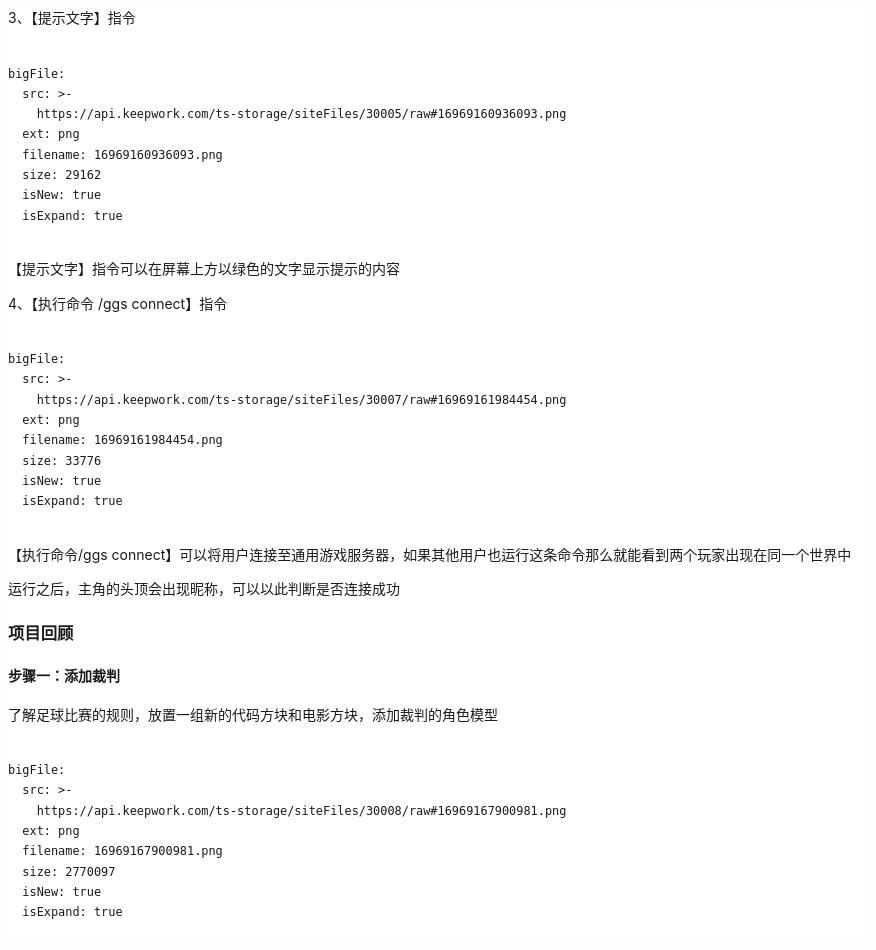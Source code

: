 3、【提示文字】指令

 
```@BigFile

bigFile:
  src: >-
    https://api.keepwork.com/ts-storage/siteFiles/30005/raw#16969160936093.png
  ext: png
  filename: 16969160936093.png
  size: 29162
  isNew: true
  isExpand: true
          
```


【提示文字】指令可以在屏幕上方以绿色的文字显示提示的内容


4、【执行命令 /ggs connect】指令
 
 
```@BigFile

bigFile:
  src: >-
    https://api.keepwork.com/ts-storage/siteFiles/30007/raw#16969161984454.png
  ext: png
  filename: 16969161984454.png
  size: 33776
  isNew: true
  isExpand: true
          
```

 
 

【执行命令/ggs connect】可以将用户连接至通用游戏服务器，如果其他用户也运行这条命令那么就能看到两个玩家出现在同一个世界中

运行之后，主角的头顶会出现昵称，可以以此判断是否连接成功


### 项目回顾


#### 步骤一：添加裁判
了解足球比赛的规则，放置一组新的代码方块和电影方块，添加裁判的角色模型
 
 
 
```@BigFile

bigFile:
  src: >-
    https://api.keepwork.com/ts-storage/siteFiles/30008/raw#16969167900981.png
  ext: png
  filename: 16969167900981.png
  size: 2770097
  isNew: true
  isExpand: true
          
```
